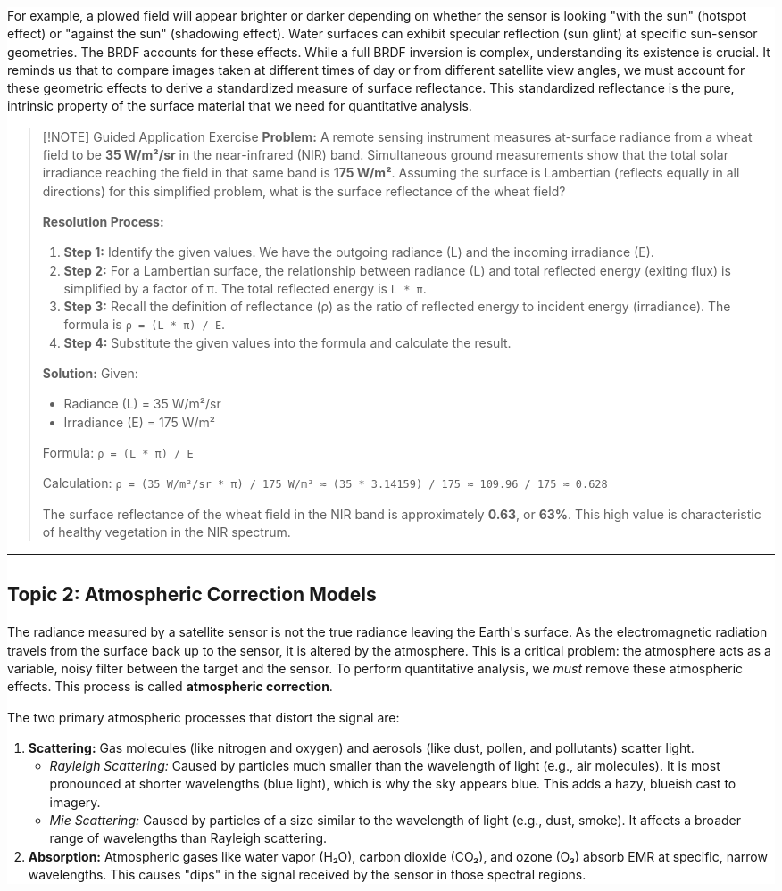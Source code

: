 For example, a plowed field will appear brighter or darker depending on whether the sensor is looking "with the sun" (hotspot effect) or "against the sun" (shadowing effect). Water surfaces can exhibit specular reflection (sun glint) at specific sun-sensor geometries. The BRDF accounts for these effects. While a full BRDF inversion is complex, understanding its existence is crucial. It reminds us that to compare images taken at different times of day or from different satellite view angles, we must account for these geometric effects to derive a standardized measure of surface reflectance. This standardized reflectance is the pure, intrinsic property of the surface material that we need for quantitative analysis.

> [!NOTE] Guided Application Exercise
> **Problem:** A remote sensing instrument measures at-surface radiance from a wheat field to be **35 W/m²/sr** in the near-infrared (NIR) band. Simultaneous ground measurements show that the total solar irradiance reaching the field in that same band is **175 W/m²**. Assuming the surface is Lambertian (reflects equally in all directions) for this simplified problem, what is the surface reflectance of the wheat field?
>
> **Resolution Process:**
> 1.  **Step 1:** Identify the given values. We have the outgoing radiance (L) and the incoming irradiance (E).
> 2.  **Step 2:** For a Lambertian surface, the relationship between radiance (L) and total reflected energy (exiting flux) is simplified by a factor of π. The total reflected energy is `L * π`.
> 3.  **Step 3:** Recall the definition of reflectance (ρ) as the ratio of reflected energy to incident energy (irradiance). The formula is `ρ = (L * π) / E`.
> 4.  **Step 4:** Substitute the given values into the formula and calculate the result.
>
> **Solution:**
> Given:
> - Radiance (L) = 35 W/m²/sr
> - Irradiance (E) = 175 W/m²
>
> Formula: `ρ = (L * π) / E`
>
> Calculation: `ρ = (35 W/m²/sr * π) / 175 W/m² ≈ (35 * 3.14159) / 175 ≈ 109.96 / 175 ≈ 0.628`
>
> The surface reflectance of the wheat field in the NIR band is approximately **0.63**, or **63%**. This high value is characteristic of healthy vegetation in the NIR spectrum.

---

## Topic 2: Atmospheric Correction Models
The radiance measured by a satellite sensor is not the true radiance leaving the Earth's surface. As the electromagnetic radiation travels from the surface back up to the sensor, it is altered by the atmosphere. This is a critical problem: the atmosphere acts as a variable, noisy filter between the target and the sensor. To perform quantitative analysis, we *must* remove these atmospheric effects. This process is called **atmospheric correction**.

The two primary atmospheric processes that distort the signal are:
1.  **Scattering:** Gas molecules (like nitrogen and oxygen) and aerosols (like dust, pollen, and pollutants) scatter light.
    -   *Rayleigh Scattering:* Caused by particles much smaller than the wavelength of light (e.g., air molecules). It is most pronounced at shorter wavelengths (blue light), which is why the sky appears blue. This adds a hazy, blueish cast to imagery.
    -   *Mie Scattering:* Caused by particles of a size similar to the wavelength of light (e.g., dust, smoke). It affects a broader range of wavelengths than Rayleigh scattering.
2.  **Absorption:** Atmospheric gases like water vapor (H₂O), carbon dioxide (CO₂), and ozone (O₃) absorb EMR at specific, narrow wavelengths. This causes "dips" in the signal received by the sensor in those spectral regions.
